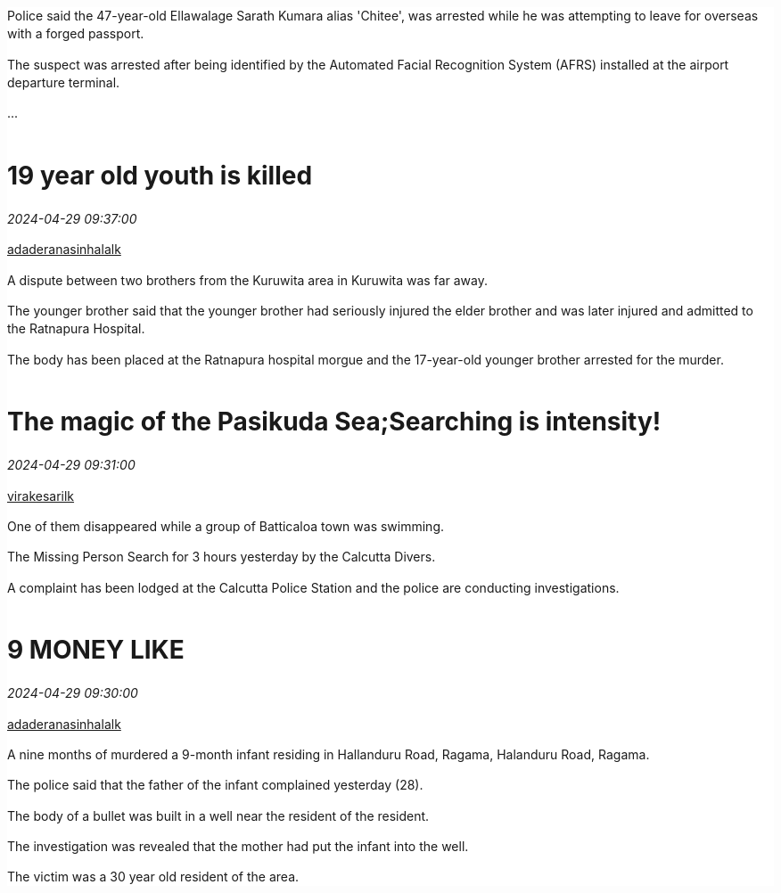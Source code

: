 Police said the 47-year-old Ellawalage Sarath Kumara alias 'Chitee', was arrested while he was attempting to leave for overseas with a forged passport.

The suspect was arrested after being identified by the Automated Facial Recognition System (AFRS) installed at the airport departure terminal.

...



# 19 year old youth is killed

*2024-04-29 09:37:00*

[adaderanasinhalalk](http://sinhala.adaderana.lk/news/196076)

A dispute between two brothers from the Kuruwita area in Kuruwita was far away.

The younger brother said that the younger brother had seriously injured the elder brother and was later injured and admitted to the Ratnapura Hospital.

The body has been placed at the Ratnapura hospital morgue and the 17-year-old younger brother arrested for the murder.



# The magic of the Pasikuda Sea;Searching is intensity!

*2024-04-29 09:31:00*

[virakesarilk](https://www.virakesari.lk/article/182195)

One of them disappeared while a group of Batticaloa town was swimming.

The Missing Person Search for 3 hours yesterday by the Calcutta Divers.

A complaint has been lodged at the Calcutta Police Station and the police are conducting investigations.



# 9 MONEY LIKE

*2024-04-29 09:30:00*

[adaderanasinhalalk](http://sinhala.adaderana.lk/news/196075)

A nine months of murdered a 9-month infant residing in Hallanduru Road, Ragama, Halanduru Road, Ragama.

The police said that the father of the infant complained yesterday (28).

The body of a bullet was built in a well near the resident of the resident.

The investigation was revealed that the mother had put the infant into the well.

The victim was a 30 year old resident of the area.


